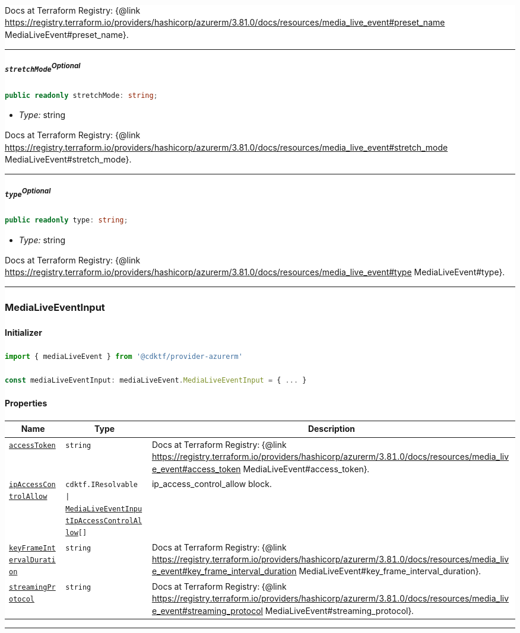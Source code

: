 Docs at Terraform Registry: {@link https://registry.terraform.io/providers/hashicorp/azurerm/3.81.0/docs/resources/media_live_event#preset_name MediaLiveEvent#preset_name}.

---

##### `stretchMode`<sup>Optional</sup> <a name="stretchMode" id="@cdktf/provider-azurerm.mediaLiveEvent.MediaLiveEventEncoding.property.stretchMode"></a>

```typescript
public readonly stretchMode: string;
```

- *Type:* string

Docs at Terraform Registry: {@link https://registry.terraform.io/providers/hashicorp/azurerm/3.81.0/docs/resources/media_live_event#stretch_mode MediaLiveEvent#stretch_mode}.

---

##### `type`<sup>Optional</sup> <a name="type" id="@cdktf/provider-azurerm.mediaLiveEvent.MediaLiveEventEncoding.property.type"></a>

```typescript
public readonly type: string;
```

- *Type:* string

Docs at Terraform Registry: {@link https://registry.terraform.io/providers/hashicorp/azurerm/3.81.0/docs/resources/media_live_event#type MediaLiveEvent#type}.

---

### MediaLiveEventInput <a name="MediaLiveEventInput" id="@cdktf/provider-azurerm.mediaLiveEvent.MediaLiveEventInput"></a>

#### Initializer <a name="Initializer" id="@cdktf/provider-azurerm.mediaLiveEvent.MediaLiveEventInput.Initializer"></a>

```typescript
import { mediaLiveEvent } from '@cdktf/provider-azurerm'

const mediaLiveEventInput: mediaLiveEvent.MediaLiveEventInput = { ... }
```

#### Properties <a name="Properties" id="Properties"></a>

| **Name** | **Type** | **Description** |
| --- | --- | --- |
| <code><a href="#@cdktf/provider-azurerm.mediaLiveEvent.MediaLiveEventInput.property.accessToken">accessToken</a></code> | <code>string</code> | Docs at Terraform Registry: {@link https://registry.terraform.io/providers/hashicorp/azurerm/3.81.0/docs/resources/media_live_event#access_token MediaLiveEvent#access_token}. |
| <code><a href="#@cdktf/provider-azurerm.mediaLiveEvent.MediaLiveEventInput.property.ipAccessControlAllow">ipAccessControlAllow</a></code> | <code>cdktf.IResolvable \| <a href="#@cdktf/provider-azurerm.mediaLiveEvent.MediaLiveEventInputIpAccessControlAllow">MediaLiveEventInputIpAccessControlAllow</a>[]</code> | ip_access_control_allow block. |
| <code><a href="#@cdktf/provider-azurerm.mediaLiveEvent.MediaLiveEventInput.property.keyFrameIntervalDuration">keyFrameIntervalDuration</a></code> | <code>string</code> | Docs at Terraform Registry: {@link https://registry.terraform.io/providers/hashicorp/azurerm/3.81.0/docs/resources/media_live_event#key_frame_interval_duration MediaLiveEvent#key_frame_interval_duration}. |
| <code><a href="#@cdktf/provider-azurerm.mediaLiveEvent.MediaLiveEventInput.property.streamingProtocol">streamingProtocol</a></code> | <code>string</code> | Docs at Terraform Registry: {@link https://registry.terraform.io/providers/hashicorp/azurerm/3.81.0/docs/resources/media_live_event#streaming_protocol MediaLiveEvent#streaming_protocol}. |

---
